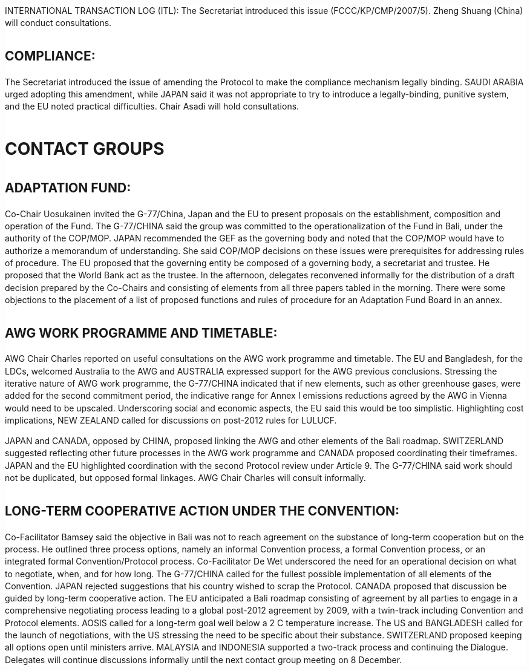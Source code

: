 INTERNATIONAL TRANSACTION LOG (ITL): The Secretariat introduced this issue (FCCC/KP/CMP/2007/5). Zheng Shuang (China) will conduct consultations.

## COMPLIANCE:

The Secretariat introduced the issue of amending the Protocol to make the compliance mechanism legally binding. SAUDI ARABIA urged adopting this amendment, while JAPAN said it was not appropriate to try to introduce a legally-binding, punitive system, and the EU noted practical difficulties. Chair Asadi will hold consultations.

# CONTACT GROUPS

## ADAPTATION FUND:

Co-Chair Uosukainen invited the G-77/China, Japan and the EU to present proposals on the establishment, composition and operation of the Fund. The G-77/CHINA said the group was committed to the operationalization of the Fund in Bali, under the authority of the COP/MOP. JAPAN recommended the GEF as the governing body and noted that the COP/MOP would have to authorize a memorandum of understanding. She said COP/MOP decisions on these issues were prerequisites for addressing rules of procedure. The EU proposed that the governing entity be composed of a governing body, a secretariat and trustee. He proposed that the World Bank act as the trustee. In the afternoon, delegates reconvened informally for the distribution of a draft decision prepared by the Co-Chairs and consisting of elements from all three papers tabled in the morning. There were some objections to the placement of a list of proposed functions and rules of procedure for an Adaptation Fund Board in an annex.

## AWG WORK PROGRAMME AND TIMETABLE:

AWG Chair Charles reported on useful consultations on the AWG work programme and timetable. The EU and Bangladesh, for the LDCs, welcomed Australia to the AWG and AUSTRALIA expressed support for the AWG previous conclusions. Stressing the iterative nature of AWG work programme, the G-77/CHINA indicated that if new elements, such as other greenhouse gases, were added for the second commitment period, the indicative range for Annex I emissions reductions agreed by the AWG in Vienna would need to be upscaled. Underscoring social and economic aspects, the EU said this would be too simplistic. Highlighting cost implications, NEW ZEALAND called for discussions on post-2012 rules for LULUCF.

JAPAN and CANADA, opposed by CHINA, proposed linking the AWG and other elements of the Bali roadmap. SWITZERLAND suggested reflecting other future processes in the AWG work programme and CANADA proposed coordinating their timeframes. JAPAN and the EU highlighted coordination with the second Protocol review under Article 9. The G-77/CHINA said work should not be duplicated, but opposed formal linkages. AWG Chair Charles will consult informally.

## LONG-TERM COOPERATIVE ACTION UNDER THE CONVENTION:

Co-Facilitator Bamsey said the objective in Bali was not to reach agreement on the substance of long-term cooperation but on the process. He outlined three process options, namely an informal Convention process, a formal Convention process, or an integrated formal Convention/Protocol process. Co-Facilitator De Wet underscored the need for an operational decision on what to negotiate, when, and for how long. The G-77/CHINA called for the fullest possible implementation of all elements of the Convention. JAPAN rejected suggestions that his country wished to scrap the Protocol. CANADA proposed that discussion be guided by long-term cooperative action. The EU anticipated a Bali roadmap consisting of agreement by all parties to engage in a comprehensive negotiating process leading to a global post-2012 agreement by 2009, with a twin-track including Convention and Protocol elements. AOSIS called for a long-term goal well below a 2 C temperature increase. The US and BANGLADESH called for the launch of negotiations, with the US stressing the need to be specific about their substance. SWITZERLAND proposed keeping all options open until ministers arrive. MALAYSIA and INDONESIA supported a two-track process and continuing the Dialogue. Delegates will continue discussions informally until the next contact group meeting on 8 December.
